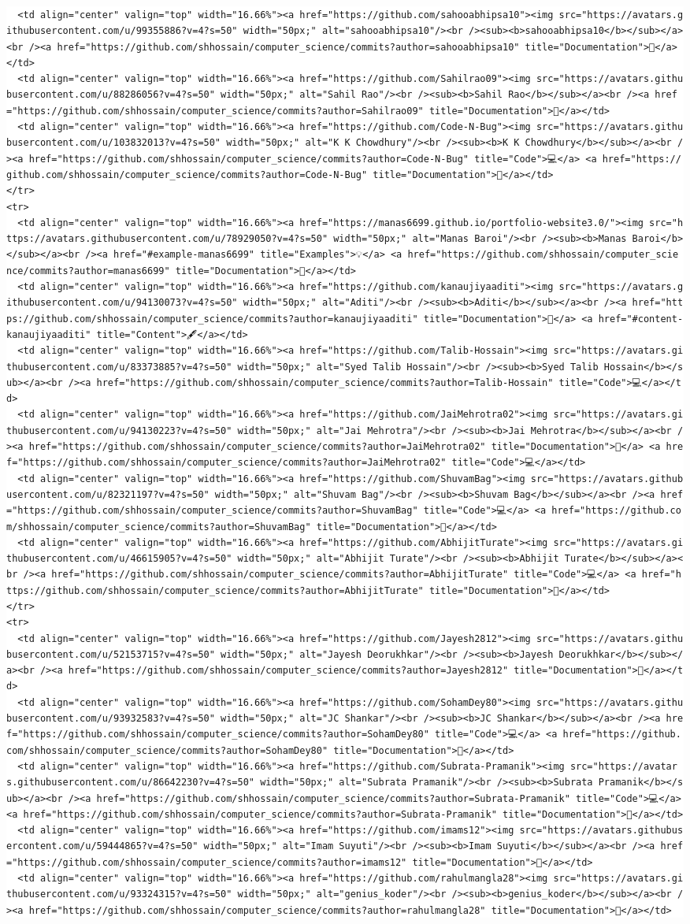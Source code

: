       <td align="center" valign="top" width="16.66%"><a href="https://github.com/sahooabhipsa10"><img src="https://avatars.githubusercontent.com/u/99355886?v=4?s=50" width="50px;" alt="sahooabhipsa10"/><br /><sub><b>sahooabhipsa10</b></sub></a><br /><a href="https://github.com/shhossain/computer_science/commits?author=sahooabhipsa10" title="Documentation">📖</a></td>
      <td align="center" valign="top" width="16.66%"><a href="https://github.com/Sahilrao09"><img src="https://avatars.githubusercontent.com/u/88286056?v=4?s=50" width="50px;" alt="Sahil Rao"/><br /><sub><b>Sahil Rao</b></sub></a><br /><a href="https://github.com/shhossain/computer_science/commits?author=Sahilrao09" title="Documentation">📖</a></td>
      <td align="center" valign="top" width="16.66%"><a href="https://github.com/Code-N-Bug"><img src="https://avatars.githubusercontent.com/u/103832013?v=4?s=50" width="50px;" alt="K K Chowdhury"/><br /><sub><b>K K Chowdhury</b></sub></a><br /><a href="https://github.com/shhossain/computer_science/commits?author=Code-N-Bug" title="Code">💻</a> <a href="https://github.com/shhossain/computer_science/commits?author=Code-N-Bug" title="Documentation">📖</a></td>
    </tr>
    <tr>
      <td align="center" valign="top" width="16.66%"><a href="https://manas6699.github.io/portfolio-website3.0/"><img src="https://avatars.githubusercontent.com/u/78929050?v=4?s=50" width="50px;" alt="Manas Baroi"/><br /><sub><b>Manas Baroi</b></sub></a><br /><a href="#example-manas6699" title="Examples">💡</a> <a href="https://github.com/shhossain/computer_science/commits?author=manas6699" title="Documentation">📖</a></td>
      <td align="center" valign="top" width="16.66%"><a href="https://github.com/kanaujiyaaditi"><img src="https://avatars.githubusercontent.com/u/94130073?v=4?s=50" width="50px;" alt="Aditi"/><br /><sub><b>Aditi</b></sub></a><br /><a href="https://github.com/shhossain/computer_science/commits?author=kanaujiyaaditi" title="Documentation">📖</a> <a href="#content-kanaujiyaaditi" title="Content">🖋</a></td>
      <td align="center" valign="top" width="16.66%"><a href="https://github.com/Talib-Hossain"><img src="https://avatars.githubusercontent.com/u/83373885?v=4?s=50" width="50px;" alt="Syed Talib Hossain"/><br /><sub><b>Syed Talib Hossain</b></sub></a><br /><a href="https://github.com/shhossain/computer_science/commits?author=Talib-Hossain" title="Code">💻</a></td>
      <td align="center" valign="top" width="16.66%"><a href="https://github.com/JaiMehrotra02"><img src="https://avatars.githubusercontent.com/u/94130223?v=4?s=50" width="50px;" alt="Jai Mehrotra"/><br /><sub><b>Jai Mehrotra</b></sub></a><br /><a href="https://github.com/shhossain/computer_science/commits?author=JaiMehrotra02" title="Documentation">📖</a> <a href="https://github.com/shhossain/computer_science/commits?author=JaiMehrotra02" title="Code">💻</a></td>
      <td align="center" valign="top" width="16.66%"><a href="https://github.com/ShuvamBag"><img src="https://avatars.githubusercontent.com/u/82321197?v=4?s=50" width="50px;" alt="Shuvam Bag"/><br /><sub><b>Shuvam Bag</b></sub></a><br /><a href="https://github.com/shhossain/computer_science/commits?author=ShuvamBag" title="Code">💻</a> <a href="https://github.com/shhossain/computer_science/commits?author=ShuvamBag" title="Documentation">📖</a></td>
      <td align="center" valign="top" width="16.66%"><a href="https://github.com/AbhijitTurate"><img src="https://avatars.githubusercontent.com/u/46615905?v=4?s=50" width="50px;" alt="Abhijit Turate"/><br /><sub><b>Abhijit Turate</b></sub></a><br /><a href="https://github.com/shhossain/computer_science/commits?author=AbhijitTurate" title="Code">💻</a> <a href="https://github.com/shhossain/computer_science/commits?author=AbhijitTurate" title="Documentation">📖</a></td>
    </tr>
    <tr>
      <td align="center" valign="top" width="16.66%"><a href="https://github.com/Jayesh2812"><img src="https://avatars.githubusercontent.com/u/52153715?v=4?s=50" width="50px;" alt="Jayesh Deorukhkar"/><br /><sub><b>Jayesh Deorukhkar</b></sub></a><br /><a href="https://github.com/shhossain/computer_science/commits?author=Jayesh2812" title="Documentation">📖</a></td>
      <td align="center" valign="top" width="16.66%"><a href="https://github.com/SohamDey80"><img src="https://avatars.githubusercontent.com/u/93932583?v=4?s=50" width="50px;" alt="JC Shankar"/><br /><sub><b>JC Shankar</b></sub></a><br /><a href="https://github.com/shhossain/computer_science/commits?author=SohamDey80" title="Code">💻</a> <a href="https://github.com/shhossain/computer_science/commits?author=SohamDey80" title="Documentation">📖</a></td>
      <td align="center" valign="top" width="16.66%"><a href="https://github.com/Subrata-Pramanik"><img src="https://avatars.githubusercontent.com/u/86642230?v=4?s=50" width="50px;" alt="Subrata Pramanik"/><br /><sub><b>Subrata Pramanik</b></sub></a><br /><a href="https://github.com/shhossain/computer_science/commits?author=Subrata-Pramanik" title="Code">💻</a> <a href="https://github.com/shhossain/computer_science/commits?author=Subrata-Pramanik" title="Documentation">📖</a></td>
      <td align="center" valign="top" width="16.66%"><a href="https://github.com/imams12"><img src="https://avatars.githubusercontent.com/u/59444865?v=4?s=50" width="50px;" alt="Imam Suyuti"/><br /><sub><b>Imam Suyuti</b></sub></a><br /><a href="https://github.com/shhossain/computer_science/commits?author=imams12" title="Documentation">📖</a></td>
      <td align="center" valign="top" width="16.66%"><a href="https://github.com/rahulmangla28"><img src="https://avatars.githubusercontent.com/u/93324315?v=4?s=50" width="50px;" alt="genius_koder"/><br /><sub><b>genius_koder</b></sub></a><br /><a href="https://github.com/shhossain/computer_science/commits?author=rahulmangla28" title="Documentation">📖</a></td>